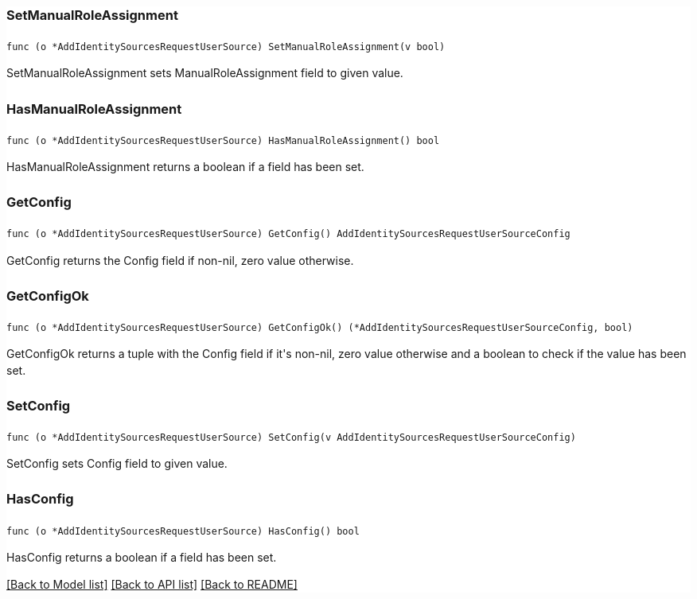 ### SetManualRoleAssignment

`func (o *AddIdentitySourcesRequestUserSource) SetManualRoleAssignment(v bool)`

SetManualRoleAssignment sets ManualRoleAssignment field to given value.

### HasManualRoleAssignment

`func (o *AddIdentitySourcesRequestUserSource) HasManualRoleAssignment() bool`

HasManualRoleAssignment returns a boolean if a field has been set.

### GetConfig

`func (o *AddIdentitySourcesRequestUserSource) GetConfig() AddIdentitySourcesRequestUserSourceConfig`

GetConfig returns the Config field if non-nil, zero value otherwise.

### GetConfigOk

`func (o *AddIdentitySourcesRequestUserSource) GetConfigOk() (*AddIdentitySourcesRequestUserSourceConfig, bool)`

GetConfigOk returns a tuple with the Config field if it's non-nil, zero value otherwise
and a boolean to check if the value has been set.

### SetConfig

`func (o *AddIdentitySourcesRequestUserSource) SetConfig(v AddIdentitySourcesRequestUserSourceConfig)`

SetConfig sets Config field to given value.

### HasConfig

`func (o *AddIdentitySourcesRequestUserSource) HasConfig() bool`

HasConfig returns a boolean if a field has been set.


[[Back to Model list]](../README.md#documentation-for-models) [[Back to API list]](../README.md#documentation-for-api-endpoints) [[Back to README]](../README.md)


